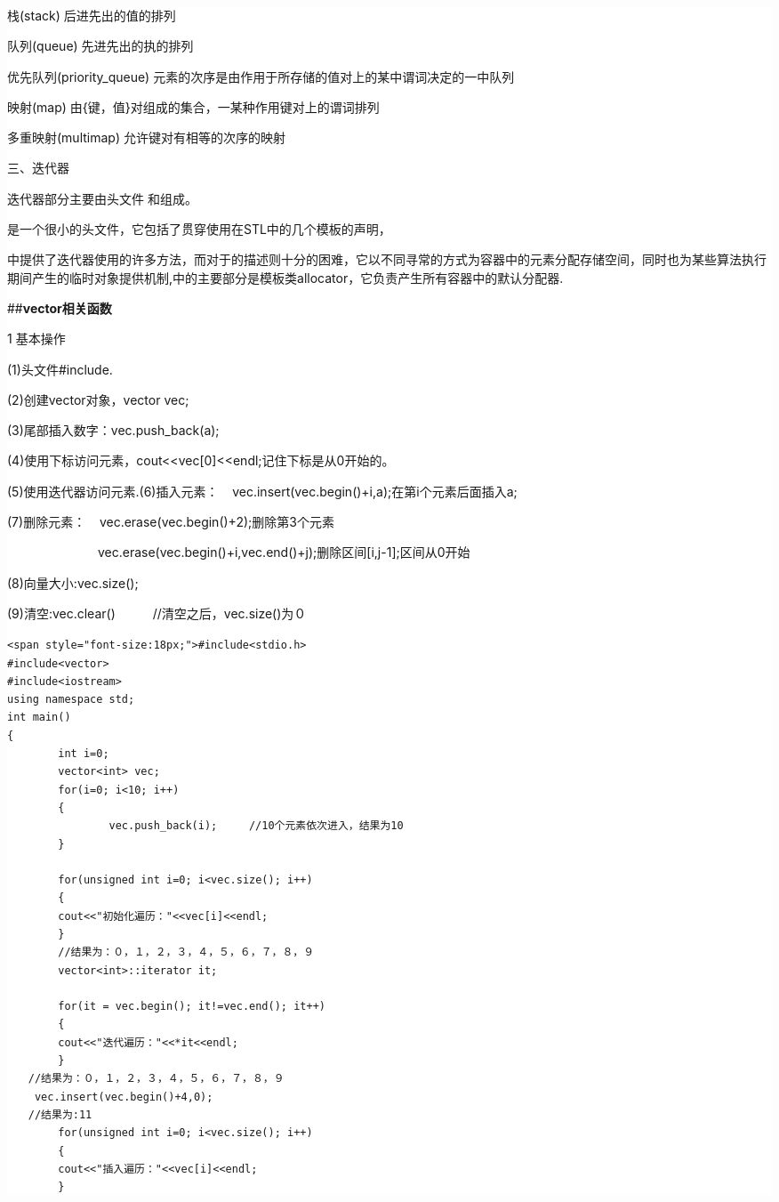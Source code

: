 栈(stack) 后进先出的值的排列<stack>

队列(queue) 先进先出的执的排列<queue>

优先队列(priority_queue) 元素的次序是由作用于所存储的值对上的某中谓词决定的一中队列<queue>

映射(map) 由{键，值}对组成的集合，一某种作用键对上的谓词排列<map>

多重映射(multimap) 允许键对有相等的次序的映射<map>

三、迭代器

迭代器部分主要由头文件<utility> <iterator>和<memory>组成。

<utility>是一个很小的头文件，它包括了贯穿使用在STL中的几个模板的声明，

<iterator>中提供了迭代器使用的许多方法，而对于<memory>的描述则十分的困难，它以不同寻常的方式为容器中的元素分配存储空间，同时也为某些算法执行期间产生的临时对象提供机制,<memory>中的主要部分是模板类allocator，它负责产生所有容器中的默认分配器.

##**vector相关函数**

1 基本操作

(1)头文件#include<vector>.

(2)创建vector对象，vector<int> vec;

(3)尾部插入数字：vec.push_back(a);

(4)使用下标访问元素，cout<<vec[0]<<endl;记住下标是从0开始的。

(5)使用迭代器访问元素.(6)插入元素：    vec.insert(vec.begin()+i,a);在第i个元素后面插入a;

(7)删除元素：    vec.erase(vec.begin()+2);删除第3个元素

　　　　　　　 vec.erase(vec.begin()+i,vec.end()+j);删除区间[i,j-1];区间从0开始

(8)向量大小:vec.size();

(9)清空:vec.clear()　　　//清空之后，vec.size()为０

```
<span style="font-size:18px;">#include<stdio.h>
#include<vector>
#include<iostream>
using namespace std;
int main()
{
        int i=0;
        vector<int> vec;
        for(i=0; i<10; i++)
        {
                vec.push_back(i);　　　//10个元素依次进入，结果为10
        }
 
        for(unsigned int i=0; i<vec.size(); i++)
        {
        cout<<"初始化遍历："<<vec[i]<<endl;
        }
        //结果为：０，１，２，３，４，５，６，７，８，９
        vector<int>::iterator it;
 
        for(it = vec.begin(); it!=vec.end(); it++)
        {
        cout<<"迭代遍历："<<*it<<endl;
        }
　　//结果为：０，１，２，３，４，５，６，７，８，９
　　 vec.insert(vec.begin()+4,0);
　　//结果为:11
        for(unsigned int i=0; i<vec.size(); i++)
        {
        cout<<"插入遍历："<<vec[i]<<endl;
        }
```